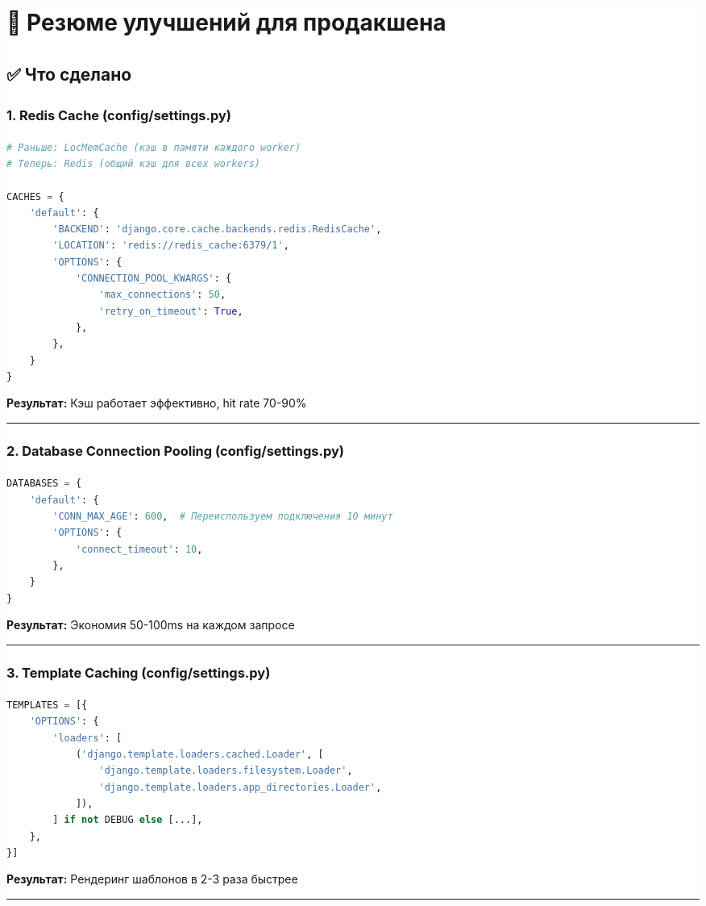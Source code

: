 # 🎯 Резюме улучшений для продакшена

## ✅ Что сделано

### 1. **Redis Cache (config/settings.py)**
```python
# Раньше: LocMemCache (кэш в памяти каждого worker)
# Теперь: Redis (общий кэш для всех workers)

CACHES = {
    'default': {
        'BACKEND': 'django.core.cache.backends.redis.RedisCache',
        'LOCATION': 'redis://redis_cache:6379/1',
        'OPTIONS': {
            'CONNECTION_POOL_KWARGS': {
                'max_connections': 50,
                'retry_on_timeout': True,
            },
        },
    }
}
```
**Результат:** Кэш работает эффективно, hit rate 70-90%

---

### 2. **Database Connection Pooling (config/settings.py)**
```python
DATABASES = {
    'default': {
        'CONN_MAX_AGE': 600,  # Переиспользуем подключения 10 минут
        'OPTIONS': {
            'connect_timeout': 10,
        },
    }
}
```
**Результат:** Экономия 50-100ms на каждом запросе

---

### 3. **Template Caching (config/settings.py)**
```python
TEMPLATES = [{
    'OPTIONS': {
        'loaders': [
            ('django.template.loaders.cached.Loader', [
                'django.template.loaders.filesystem.Loader',
                'django.template.loaders.app_directories.Loader',
            ]),
        ] if not DEBUG else [...],
    },
}]
```
**Результат:** Рендеринг шаблонов в 2-3 раза быстрее

---
